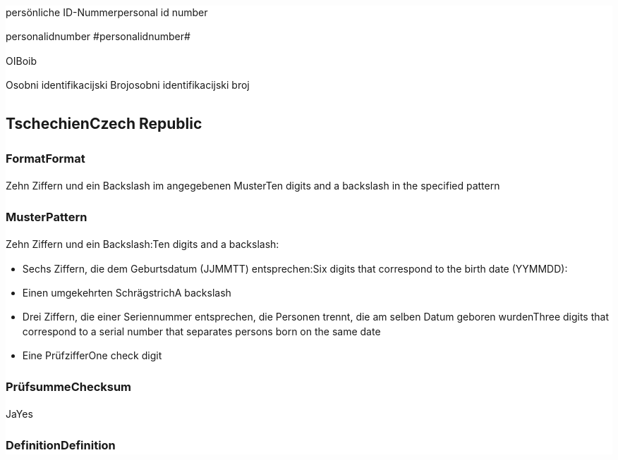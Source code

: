 <span data-ttu-id="fb98f-197">persönliche ID-Nummer</span><span class="sxs-lookup"><span data-stu-id="fb98f-197">personal id number</span></span>
  
<span data-ttu-id="fb98f-198">personalidnumber #</span><span class="sxs-lookup"><span data-stu-id="fb98f-198">personalidnumber#</span></span>
  
<span data-ttu-id="fb98f-199">OIB</span><span class="sxs-lookup"><span data-stu-id="fb98f-199">oib</span></span>
  
<span data-ttu-id="fb98f-200">Osobni identifikacijski Broj</span><span class="sxs-lookup"><span data-stu-id="fb98f-200">osobni identifikacijski broj</span></span>
  
## <a name="czech-republic"></a><span data-ttu-id="fb98f-201">Tschechien</span><span class="sxs-lookup"><span data-stu-id="fb98f-201">Czech Republic</span></span>

### <a name="format"></a><span data-ttu-id="fb98f-202">Format</span><span class="sxs-lookup"><span data-stu-id="fb98f-202">Format</span></span>

<span data-ttu-id="fb98f-203">Zehn Ziffern und ein Backslash im angegebenen Muster</span><span class="sxs-lookup"><span data-stu-id="fb98f-203">Ten digits and a backslash in the specified pattern</span></span>
  
### <a name="pattern"></a><span data-ttu-id="fb98f-204">Muster</span><span class="sxs-lookup"><span data-stu-id="fb98f-204">Pattern</span></span>

<span data-ttu-id="fb98f-205">Zehn Ziffern und ein Backslash:</span><span class="sxs-lookup"><span data-stu-id="fb98f-205">Ten digits and a backslash:</span></span>
  
- <span data-ttu-id="fb98f-206">Sechs Ziffern, die dem Geburtsdatum (JJMMTT) entsprechen:</span><span class="sxs-lookup"><span data-stu-id="fb98f-206">Six digits that correspond to the birth date (YYMMDD):</span></span> 
    
- <span data-ttu-id="fb98f-207">Einen umgekehrten Schrägstrich</span><span class="sxs-lookup"><span data-stu-id="fb98f-207">A backslash</span></span>
    
- <span data-ttu-id="fb98f-208">Drei Ziffern, die einer Seriennummer entsprechen, die Personen trennt, die am selben Datum geboren wurden</span><span class="sxs-lookup"><span data-stu-id="fb98f-208">Three digits that correspond to a serial number that separates persons born on the same date</span></span>
    
- <span data-ttu-id="fb98f-209">Eine Prüfziffer</span><span class="sxs-lookup"><span data-stu-id="fb98f-209">One check digit</span></span>
    
### <a name="checksum"></a><span data-ttu-id="fb98f-210">Prüfsumme</span><span class="sxs-lookup"><span data-stu-id="fb98f-210">Checksum</span></span>

<span data-ttu-id="fb98f-211">Ja</span><span class="sxs-lookup"><span data-stu-id="fb98f-211">Yes</span></span>
  
### <a name="definition"></a><span data-ttu-id="fb98f-212">Definition</span><span class="sxs-lookup"><span data-stu-id="fb98f-212">Definition</span></span>
